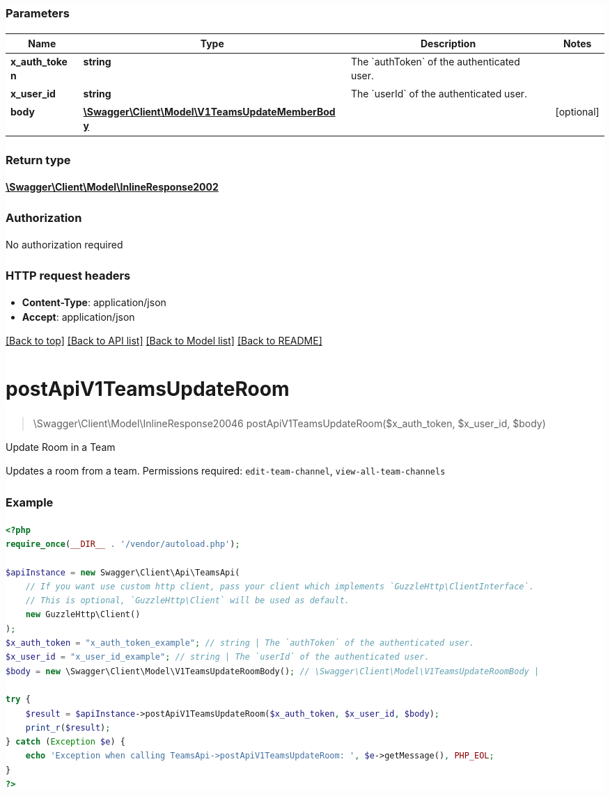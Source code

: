 ### Parameters

Name | Type | Description  | Notes
------------- | ------------- | ------------- | -------------
 **x_auth_token** | **string**| The &#x60;authToken&#x60; of the authenticated user. |
 **x_user_id** | **string**| The &#x60;userId&#x60; of the authenticated user. |
 **body** | [**\Swagger\Client\Model\V1TeamsUpdateMemberBody**](../Model/V1TeamsUpdateMemberBody.md)|  | [optional]

### Return type

[**\Swagger\Client\Model\InlineResponse2002**](../Model/InlineResponse2002.md)

### Authorization

No authorization required

### HTTP request headers

 - **Content-Type**: application/json
 - **Accept**: application/json

[[Back to top]](#) [[Back to API list]](../../README.md#documentation-for-api-endpoints) [[Back to Model list]](../../README.md#documentation-for-models) [[Back to README]](../../README.md)

# **postApiV1TeamsUpdateRoom**
> \Swagger\Client\Model\InlineResponse20046 postApiV1TeamsUpdateRoom($x_auth_token, $x_user_id, $body)

Update Room in a Team

Updates a room from a team.   Permissions required: `edit-team-channel`, `view-all-team-channels`

### Example
```php
<?php
require_once(__DIR__ . '/vendor/autoload.php');

$apiInstance = new Swagger\Client\Api\TeamsApi(
    // If you want use custom http client, pass your client which implements `GuzzleHttp\ClientInterface`.
    // This is optional, `GuzzleHttp\Client` will be used as default.
    new GuzzleHttp\Client()
);
$x_auth_token = "x_auth_token_example"; // string | The `authToken` of the authenticated user.
$x_user_id = "x_user_id_example"; // string | The `userId` of the authenticated user.
$body = new \Swagger\Client\Model\V1TeamsUpdateRoomBody(); // \Swagger\Client\Model\V1TeamsUpdateRoomBody | 

try {
    $result = $apiInstance->postApiV1TeamsUpdateRoom($x_auth_token, $x_user_id, $body);
    print_r($result);
} catch (Exception $e) {
    echo 'Exception when calling TeamsApi->postApiV1TeamsUpdateRoom: ', $e->getMessage(), PHP_EOL;
}
?>
```
